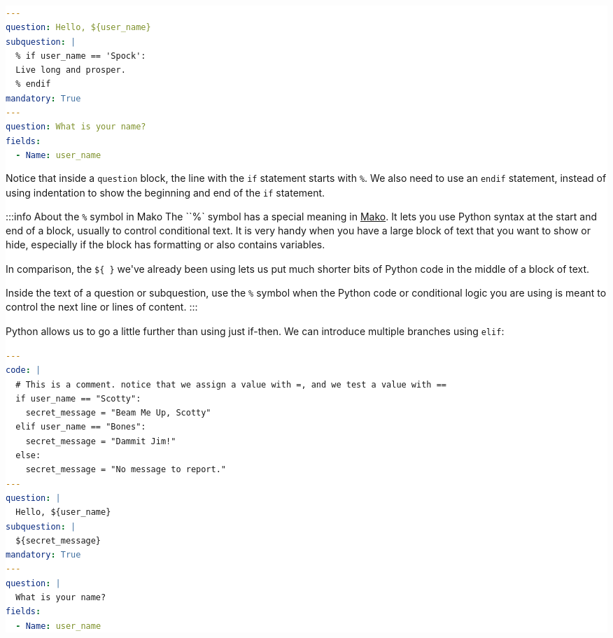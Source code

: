 ```yaml
---  
question: Hello, ${user_name}
subquestion: |
  % if user_name == 'Spock':
  Live long and prosper.
  % endif
mandatory: True
---
question: What is your name?
fields:
  - Name: user_name
```

Notice that inside a `question` block, the line with the `if` statement starts
with `%`. We also need to use an `endif` statement, instead of using indentation
to show the beginning and end of the `if` statement.

:::info About the `%` symbol in Mako
The ``%` symbol has a special meaning in [Mako](../../mako.md). It
lets you use Python syntax at the start and end of a block, usually
to control conditional text. It is very handy when you have a large block
of text that you want to show or hide, especially if the block has formatting
or also contains variables.

In comparison, the `${ }` we've already been using lets us
put much shorter bits of Python code in the middle of a block of text.

Inside the text of a question or subquestion, use the `%` symbol when the Python
code or conditional logic you are using is meant to control the next line or lines of content.
:::

Python allows us to go a little further than using just if-then. We can introduce
multiple branches using `elif`:


```yaml
---
code: |
  # This is a comment. notice that we assign a value with =, and we test a value with ==
  if user_name == "Scotty":
    secret_message = "Beam Me Up, Scotty"
  elif user_name == "Bones":
    secret_message = "Dammit Jim!"
  else:
    secret_message = "No message to report."
---    
question: |
  Hello, ${user_name}
subquestion: |
  ${secret_message}
mandatory: True
---
question: |
  What is your name?
fields:
  - Name: user_name
```
